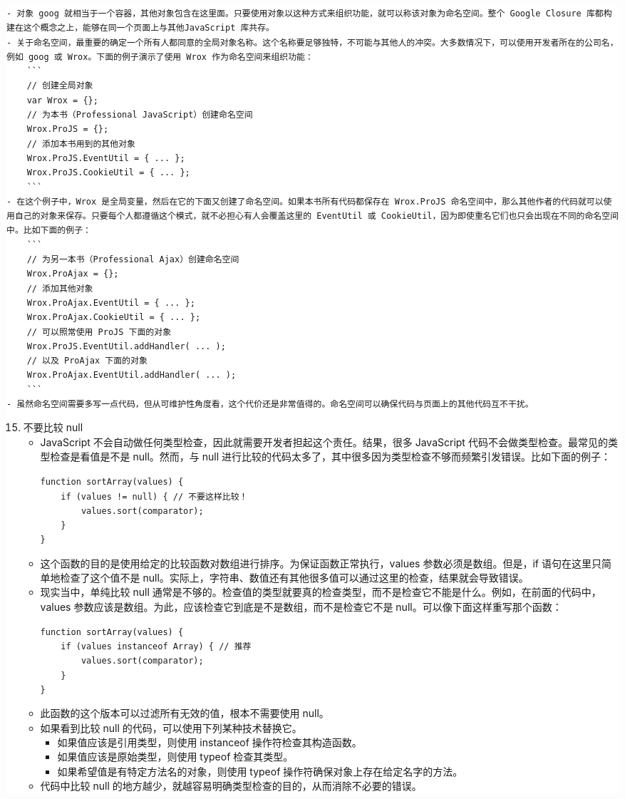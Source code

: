     - 对象 goog 就相当于一个容器，其他对象包含在这里面。只要使用对象以这种方式来组织功能，就可以称该对象为命名空间。整个 Google Closure 库都构建在这个概念之上，能够在同一个页面上与其他JavaScript 库共存。
    - 关于命名空间，最重要的确定一个所有人都同意的全局对象名称。这个名称要足够独特，不可能与其他人的冲突。大多数情况下，可以使用开发者所在的公司名，例如 goog 或 Wrox。下面的例子演示了使用 Wrox 作为命名空间来组织功能：
        ```
        // 创建全局对象
        var Wrox = {}; 
        // 为本书（Professional JavaScript）创建命名空间
        Wrox.ProJS = {}; 
        // 添加本书用到的其他对象
        Wrox.ProJS.EventUtil = { ... }; 
        Wrox.ProJS.CookieUtil = { ... };
        ```
    - 在这个例子中，Wrox 是全局变量，然后在它的下面又创建了命名空间。如果本书所有代码都保存在 Wrox.ProJS 命名空间中，那么其他作者的代码就可以使用自己的对象来保存。只要每个人都遵循这个模式，就不必担心有人会覆盖这里的 EventUtil 或 CookieUtil，因为即使重名它们也只会出现在不同的命名空间中。比如下面的例子：
        ```
        // 为另一本书（Professional Ajax）创建命名空间
        Wrox.ProAjax = {}; 
        // 添加其他对象
        Wrox.ProAjax.EventUtil = { ... }; 
        Wrox.ProAjax.CookieUtil = { ... }; 
        // 可以照常使用 ProJS 下面的对象
        Wrox.ProJS.EventUtil.addHandler( ... ); 
        // 以及 ProAjax 下面的对象
        Wrox.ProAjax.EventUtil.addHandler( ... );
        ```
    - 虽然命名空间需要多写一点代码，但从可维护性角度看，这个代价还是非常值得的。命名空间可以确保代码与页面上的其他代码互不干扰。

15. 不要比较 null
    - JavaScript 不会自动做任何类型检查，因此就需要开发者担起这个责任。结果，很多 JavaScript 代码不会做类型检查。最常见的类型检查是看值是不是 null。然而，与 null 进行比较的代码太多了，其中很多因为类型检查不够而频繁引发错误。比如下面的例子：
        ```
        function sortArray(values) { 
            if (values != null) { // 不要这样比较！
                values.sort(comparator); 
            } 
        }
        ```
    - 这个函数的目的是使用给定的比较函数对数组进行排序。为保证函数正常执行，values 参数必须是数组。但是，if 语句在这里只简单地检查了这个值不是 null。实际上，字符串、数值还有其他很多值可以通过这里的检查，结果就会导致错误。
    - 现实当中，单纯比较 null 通常是不够的。检查值的类型就要真的检查类型，而不是检查它不能是什么。例如，在前面的代码中，values 参数应该是数组。为此，应该检查它到底是不是数组，而不是检查它不是 null。可以像下面这样重写那个函数：
        ```
        function sortArray(values) { 
            if (values instanceof Array) { // 推荐
                values.sort(comparator); 
            } 
        }
        ```
    - 此函数的这个版本可以过滤所有无效的值，根本不需要使用 null。
    - 如果看到比较 null 的代码，可以使用下列某种技术替换它。
        - 如果值应该是引用类型，则使用 instanceof 操作符检查其构造函数。
        - 如果值应该是原始类型，则使用 typeof 检查其类型。
        - 如果希望值是有特定方法名的对象，则使用 typeof 操作符确保对象上存在给定名字的方法。
    - 代码中比较 null 的地方越少，就越容易明确类型检查的目的，从而消除不必要的错误。
